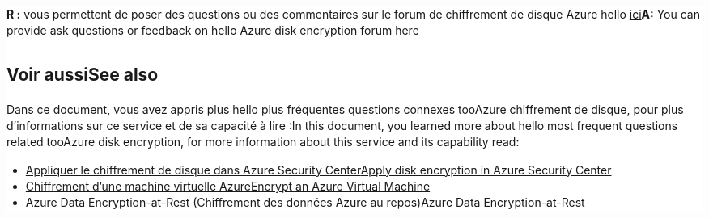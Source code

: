 <span data-ttu-id="62c51-222">**R :** vous permettent de poser des questions ou des commentaires sur le forum de chiffrement de disque Azure hello [ici](https://social.msdn.microsoft.com/Forums/home?forum=AzureDiskEncryption)</span><span class="sxs-lookup"><span data-stu-id="62c51-222">**A:** You can provide ask questions or feedback on hello Azure disk encryption forum [here](https://social.msdn.microsoft.com/Forums/home?forum=AzureDiskEncryption)</span></span>

## <a name="see-also"></a><span data-ttu-id="62c51-223">Voir aussi</span><span class="sxs-lookup"><span data-stu-id="62c51-223">See also</span></span>
<span data-ttu-id="62c51-224">Dans ce document, vous avez appris plus hello plus fréquentes questions connexes tooAzure chiffrement de disque, pour plus d’informations sur ce service et de sa capacité à lire :</span><span class="sxs-lookup"><span data-stu-id="62c51-224">In this document, you learned more about hello most frequent questions related tooAzure disk encryption, for more information about this service and its capability read:</span></span>

- [<span data-ttu-id="62c51-225">Appliquer le chiffrement de disque dans Azure Security Center</span><span class="sxs-lookup"><span data-stu-id="62c51-225">Apply disk encryption in Azure Security Center</span></span>](https://docs.microsoft.com/azure/security-center/security-center-apply-disk-encryption)
- [<span data-ttu-id="62c51-226">Chiffrement d’une machine virtuelle Azure</span><span class="sxs-lookup"><span data-stu-id="62c51-226">Encrypt an Azure Virtual Machine</span></span>](https://docs.microsoft.com/azure/security-center/security-center-disk-encryption)
- <span data-ttu-id="62c51-227">[Azure Data Encryption-at-Rest](https://docs.microsoft.com/azure/security/azure-security-encryption-atrest) (Chiffrement des données Azure au repos)</span><span class="sxs-lookup"><span data-stu-id="62c51-227">[Azure Data Encryption-at-Rest](https://docs.microsoft.com/azure/security/azure-security-encryption-atrest)</span></span>
